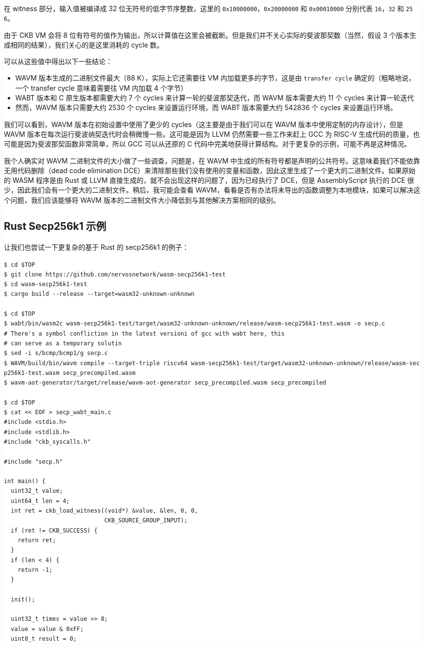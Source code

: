 在 witness 部分，输入值被编译成 32 位无符号的低字节序整数，这里的 `0x10000000`，`0x20000000` 和 `0x00010000` 分别代表 `16`，`32` 和 `256`。

由于 CKB VM 会将 8 位有符号的值作为输出，所以计算值在这里会被截断。但是我们并不关心实际的斐波那契数（当然，假设 3 个版本生成相同的结果），我们关心的是这里消耗的 cycle 数。

可以从这些值中得出以下一些结论：

* WAVM 版本生成的二进制文件最大（88 K），实际上它还需要往 VM 内加载更多的字节，这是由 `transfer cycle` 确定的（粗略地说，一个 transfer cycle 意味着需要往 VM 内加载 4 个字节）
* WABT 版本和 C 原生版本都需要大约 7 个 cycles 来计算一轮的斐波那契迭代，而 WAVM 版本需要大约 11 个 cycles 来计算一轮迭代
* 然而，WAVM 版本只需要大约 2530 个 cycles 来设置运行环境，而 WABT 版本需要大约 542836 个 cycles 来设置运行环境。

我们可以看到，WAVM 版本在初始设置中使用了更少的 cycles（这主要是由于我们可以在 WAVM 版本中使用定制的内存设计），但是 WAVM 版本在每次运行斐波纳契迭代时会稍微慢一些。这可能是因为 LLVM 仍然需要一些工作来赶上 GCC 为 RISC-V 生成代码的质量，也可能是因为斐波那契函数非常简单，所以 GCC 可以从还原的 C 代码中完美地获得计算结构。对于更复杂的示例，可能不再是这种情况。

我个人确实对 WAVM 二进制文件的大小做了一些调查，问题是，在 WAVM 中生成的所有符号都是声明的公共符号。这意味着我们不能依靠无用代码删除（dead code elimination DCE）来清除那些我们没有使用的变量和函数，因此这里生成了一个更大的二进制文件。如果原始的 WASM 程序是由 Rust 或 LLVM 直接生成的，就不会出现这样的问题了，因为已经执行了 DCE，但是 AssemblyScript 执行的 DCE 很少，因此我们会有一个更大的二进制文件。稍后，我可能会查看 WAVM，看看是否有办法将未导出的函数调整为本地模块，如果可以解决这个问题，我们应该能够将 WAVM 版本的二进制文件大小降低到与其他解决方案相同的级别。

## Rust Secp256k1 示例

让我们也尝试一下更复杂的基于 Rust 的 secp256k1 的例子：

```
$ cd $TOP
$ git clone https://github.com/nervosnetwork/wasm-secp256k1-test
$ cd wasm-secp256k1-test
$ cargo build --release --target=wasm32-unknown-unknown

$ cd $TOP
$ wabt/bin/wasm2c wasm-secp256k1-test/target/wasm32-unknown-unknown/release/wasm-secp256k1-test.wasm -o secp.c
# There's a symbol confliction in the latest versioni of gcc with wabt here, this
# can serve as a temporary solutin
$ sed -i s/bcmp/bcmp1/g secp.c
$ WAVM/build/bin/wavm compile --target-triple riscv64 wasm-secp256k1-test/target/wasm32-unknown-unknown/release/wasm-secp256k1-test.wasm secp_precompiled.wasm
$ wavm-aot-generator/target/release/wavm-aot-generator secp_precompiled.wasm secp_precompiled

$ cd $TOP
$ cat << EOF > secp_wabt_main.c
#include <stdio.h>
#include <stdlib.h>
#include "ckb_syscalls.h"

#include "secp.h"

int main() {
  uint32_t value;
  uint64_t len = 4;
  int ret = ckb_load_witness((void*) &value, &len, 0, 0,
                             CKB_SOURCE_GROUP_INPUT);
  if (ret != CKB_SUCCESS) {
    return ret;
  }
  if (len < 4) {
    return -1;
  }

  init();

  uint32_t times = value >> 8;
  value = value & 0xFF;
  uint8_t result = 0;
```